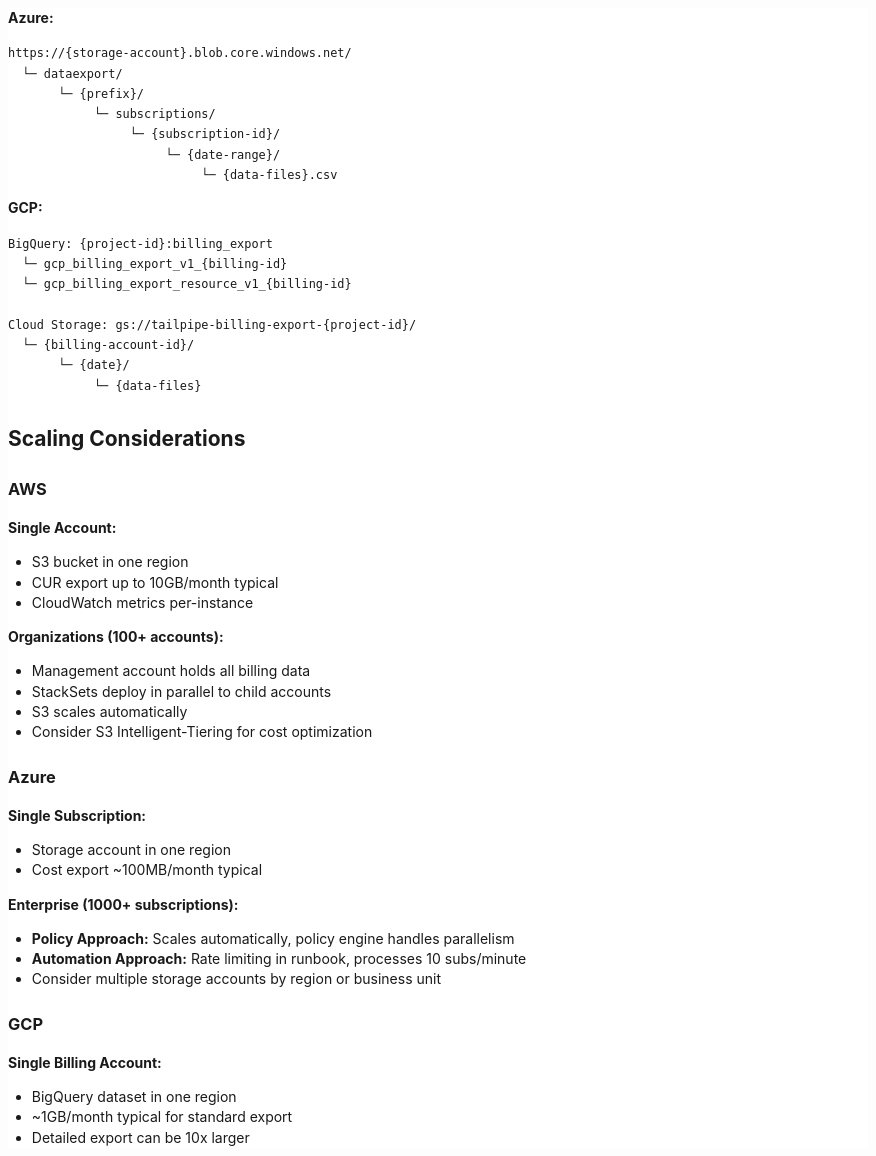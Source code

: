 **Azure:**
```
https://{storage-account}.blob.core.windows.net/
  └─ dataexport/
       └─ {prefix}/
            └─ subscriptions/
                 └─ {subscription-id}/
                      └─ {date-range}/
                           └─ {data-files}.csv
```

**GCP:**
```
BigQuery: {project-id}:billing_export
  └─ gcp_billing_export_v1_{billing-id}
  └─ gcp_billing_export_resource_v1_{billing-id}

Cloud Storage: gs://tailpipe-billing-export-{project-id}/
  └─ {billing-account-id}/
       └─ {date}/
            └─ {data-files}
```

## Scaling Considerations

### AWS

**Single Account:**
- S3 bucket in one region
- CUR export up to 10GB/month typical
- CloudWatch metrics per-instance

**Organizations (100+ accounts):**
- Management account holds all billing data
- StackSets deploy in parallel to child accounts
- S3 scales automatically
- Consider S3 Intelligent-Tiering for cost optimization

### Azure

**Single Subscription:**
- Storage account in one region
- Cost export ~100MB/month typical

**Enterprise (1000+ subscriptions):**
- **Policy Approach:** Scales automatically, policy engine handles parallelism
- **Automation Approach:** Rate limiting in runbook, processes 10 subs/minute
- Consider multiple storage accounts by region or business unit

### GCP

**Single Billing Account:**
- BigQuery dataset in one region
- ~1GB/month typical for standard export
- Detailed export can be 10x larger
